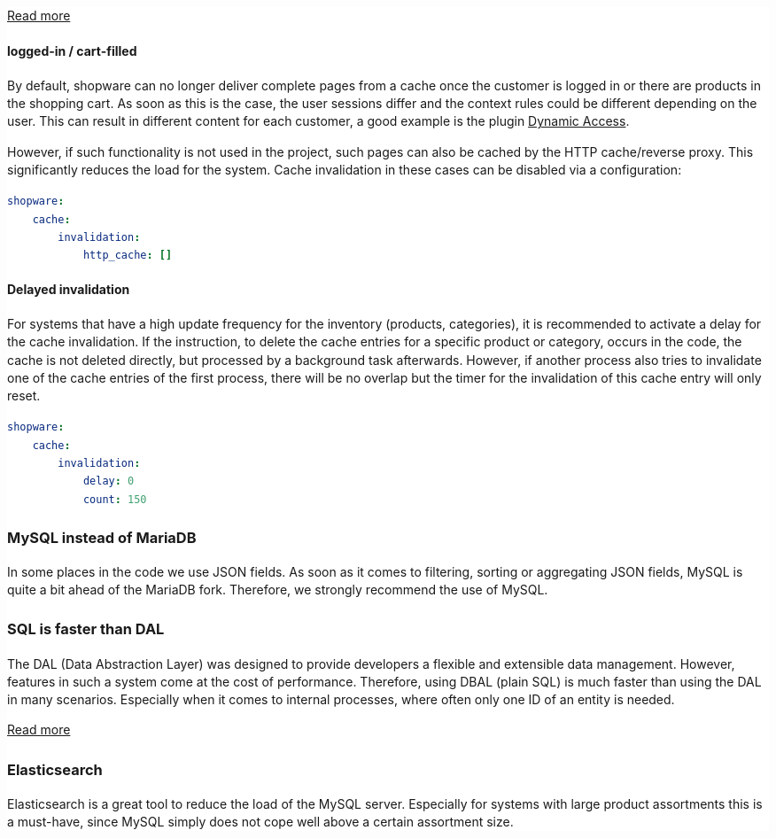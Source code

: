 [Read more](../infrastructure/reverse-http-cache.md)

#### logged-in / cart-filled
By default, shopware can no longer deliver complete pages from a cache once the customer is logged in or there are products in the shopping cart. As soon as this is the case, the user sessions differ and the context rules could be different depending on the user. This can result in different content for each customer, a good example is the plugin [Dynamic Access](https://store.shopware.com/swag140583558965t/dynamic-access.html).

However, if such functionality is not used in the project, such pages can also be cached by the HTTP cache/reverse proxy. This significantly reduces the load for the system. Cache invalidation in these cases can be disabled via a configuration:
```yaml
shopware:
    cache:
        invalidation:
            http_cache: []
```

#### Delayed invalidation
For systems that have a high update frequency for the inventory (products, categories), it is recommended to activate a delay for the cache invalidation. If the instruction, to delete the cache entries for a specific product or category, occurs in the code, the cache is not deleted directly, but processed by a background task afterwards. However, if another process also tries to invalidate one of the cache entries of the first process, there will be no overlap but the timer for the invalidation of this cache entry will only reset.

```yaml
shopware:
    cache:
        invalidation:
            delay: 0
            count: 150
```

### MySQL instead of MariaDB
In some places in the code we use JSON fields. As soon as it comes to filtering, sorting or aggregating JSON fields, MySQL is quite a bit ahead of the MariaDB fork. Therefore, we strongly recommend the use of MySQL.

### SQL is faster than DAL
The DAL (Data Abstraction Layer) was designed to provide developers a flexible and extensible data management. However, features in such a system come at the cost of performance. Therefore, using DBAL (plain SQL) is much faster than using the DAL in many scenarios. Especially when it comes to internal processes, where often only one ID of an entity is needed.

[Read more](https://github.com/shopware/platform/blob/trunk/adr/2021-05-14-when-to-use-plain-sql-or-dal.md)

### Elasticsearch
Elasticsearch is a great tool to reduce the load of the MySQL server. Especially for systems with large product assortments this is a must-have, since MySQL simply does not cope well above a certain assortment size.
